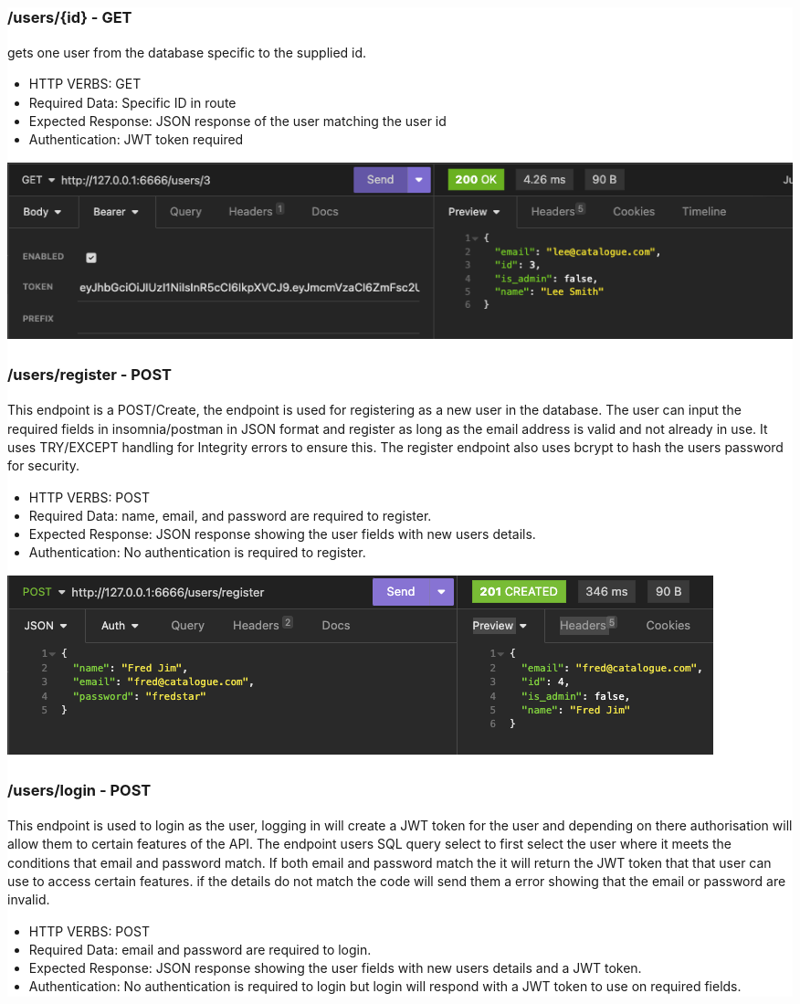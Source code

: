 ### /users/{id} - GET
gets one user from the database specific to the supplied id. 
- HTTP VERBS: GET
- Required Data: Specific ID in route
- Expected Response: JSON response of the user matching the user id
- Authentication: JWT token required

![gets one user](/docs/one-user.png)


### /users/register - POST
This endpoint is a POST/Create, the endpoint is used for registering as a new user in the database. The user can input the required fields in insomnia/postman in JSON format and register as long as the email address is valid and not already in use. It uses TRY/EXCEPT handling for Integrity errors to ensure this. The register endpoint also uses bcrypt to hash the users password for security. 
- HTTP VERBS: POST
- Required Data: name, email, and password are required to register.
- Expected Response: JSON response showing the user fields with new users details.
- Authentication: No authentication is required to register.

![users endpoint showing registration](/docs/register.png)

### /users/login - POST
This endpoint is used to login as the user, logging in will create a JWT token for the user and depending on there authorisation will allow them to certain features of the API. The endpoint users SQL query select to first select the user where it meets the conditions that email and password match. If both email and password match the it will return the JWT token that that user can use to access certain features. if the details do not match the code will send them a error showing that the email or password are invalid.
- HTTP VERBS: POST
- Required Data: email and password are required to login.
- Expected Response: JSON response showing the user fields with new users details and a JWT token.
- Authentication: No authentication is required to login but login will respond with a JWT token to use on required fields.
